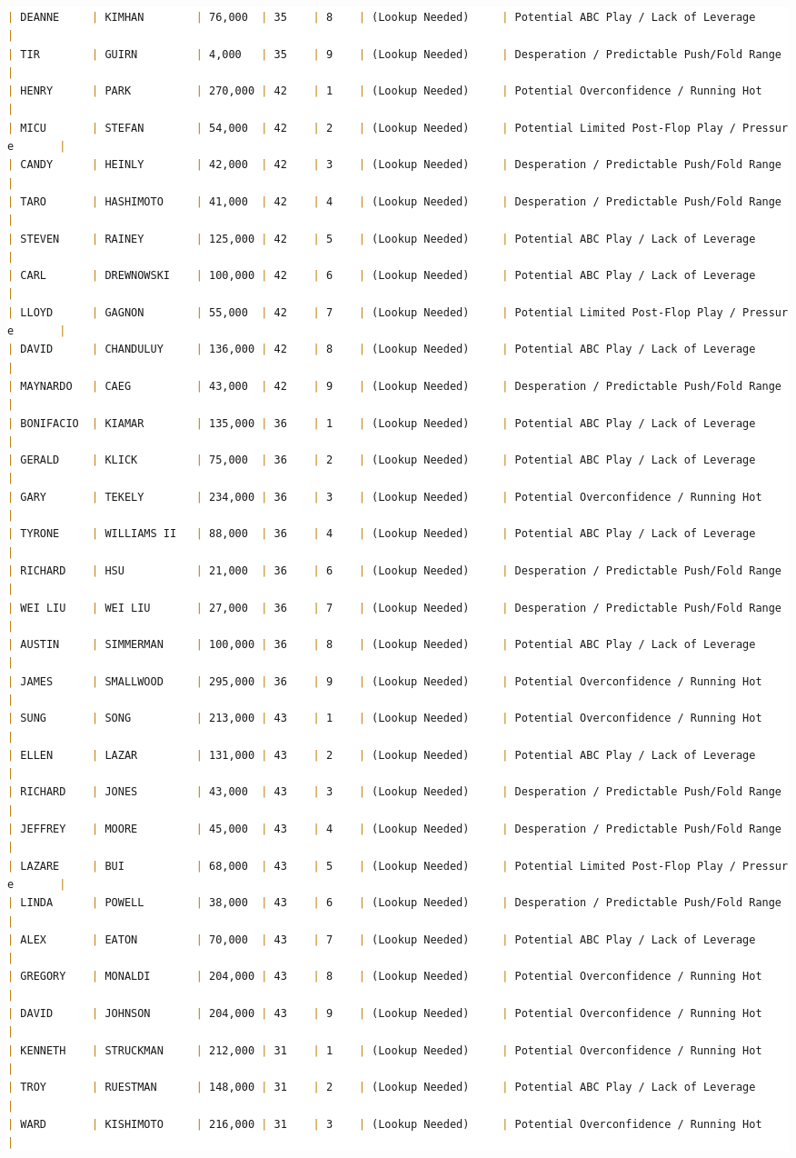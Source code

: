 ```markdown
| DEANNE     | KIMHAN        | 76,000  | 35    | 8    | (Lookup Needed)     | Potential ABC Play / Lack of Leverage             |
| TIR        | GUIRN         | 4,000   | 35    | 9    | (Lookup Needed)     | Desperation / Predictable Push/Fold Range         |
| HENRY      | PARK          | 270,000 | 42    | 1    | (Lookup Needed)     | Potential Overconfidence / Running Hot            |
| MICU       | STEFAN        | 54,000  | 42    | 2    | (Lookup Needed)     | Potential Limited Post-Flop Play / Pressure       |
| CANDY      | HEINLY        | 42,000  | 42    | 3    | (Lookup Needed)     | Desperation / Predictable Push/Fold Range         |
| TARO       | HASHIMOTO     | 41,000  | 42    | 4    | (Lookup Needed)     | Desperation / Predictable Push/Fold Range         |
| STEVEN     | RAINEY        | 125,000 | 42    | 5    | (Lookup Needed)     | Potential ABC Play / Lack of Leverage             |
| CARL       | DREWNOWSKI    | 100,000 | 42    | 6    | (Lookup Needed)     | Potential ABC Play / Lack of Leverage             |
| LLOYD      | GAGNON        | 55,000  | 42    | 7    | (Lookup Needed)     | Potential Limited Post-Flop Play / Pressure       |
| DAVID      | CHANDULUY     | 136,000 | 42    | 8    | (Lookup Needed)     | Potential ABC Play / Lack of Leverage             |
| MAYNARDO   | CAEG          | 43,000  | 42    | 9    | (Lookup Needed)     | Desperation / Predictable Push/Fold Range         |
| BONIFACIO  | KIAMAR        | 135,000 | 36    | 1    | (Lookup Needed)     | Potential ABC Play / Lack of Leverage             |
| GERALD     | KLICK         | 75,000  | 36    | 2    | (Lookup Needed)     | Potential ABC Play / Lack of Leverage             |
| GARY       | TEKELY        | 234,000 | 36    | 3    | (Lookup Needed)     | Potential Overconfidence / Running Hot            |
| TYRONE     | WILLIAMS II   | 88,000  | 36    | 4    | (Lookup Needed)     | Potential ABC Play / Lack of Leverage             |
| RICHARD    | HSU           | 21,000  | 36    | 6    | (Lookup Needed)     | Desperation / Predictable Push/Fold Range         |
| WEI LIU    | WEI LIU       | 27,000  | 36    | 7    | (Lookup Needed)     | Desperation / Predictable Push/Fold Range         |
| AUSTIN     | SIMMERMAN     | 100,000 | 36    | 8    | (Lookup Needed)     | Potential ABC Play / Lack of Leverage             |
| JAMES      | SMALLWOOD     | 295,000 | 36    | 9    | (Lookup Needed)     | Potential Overconfidence / Running Hot            |
| SUNG       | SONG          | 213,000 | 43    | 1    | (Lookup Needed)     | Potential Overconfidence / Running Hot            |
| ELLEN      | LAZAR         | 131,000 | 43    | 2    | (Lookup Needed)     | Potential ABC Play / Lack of Leverage             |
| RICHARD    | JONES         | 43,000  | 43    | 3    | (Lookup Needed)     | Desperation / Predictable Push/Fold Range         |
| JEFFREY    | MOORE         | 45,000  | 43    | 4    | (Lookup Needed)     | Desperation / Predictable Push/Fold Range         |
| LAZARE     | BUI           | 68,000  | 43    | 5    | (Lookup Needed)     | Potential Limited Post-Flop Play / Pressure       |
| LINDA      | POWELL        | 38,000  | 43    | 6    | (Lookup Needed)     | Desperation / Predictable Push/Fold Range         |
| ALEX       | EATON         | 70,000  | 43    | 7    | (Lookup Needed)     | Potential ABC Play / Lack of Leverage             |
| GREGORY    | MONALDI       | 204,000 | 43    | 8    | (Lookup Needed)     | Potential Overconfidence / Running Hot            |
| DAVID      | JOHNSON       | 204,000 | 43    | 9    | (Lookup Needed)     | Potential Overconfidence / Running Hot            |
| KENNETH    | STRUCKMAN     | 212,000 | 31    | 1    | (Lookup Needed)     | Potential Overconfidence / Running Hot            |
| TROY       | RUESTMAN      | 148,000 | 31    | 2    | (Lookup Needed)     | Potential ABC Play / Lack of Leverage             |
| WARD       | KISHIMOTO     | 216,000 | 31    | 3    | (Lookup Needed)     | Potential Overconfidence / Running Hot            |
```
